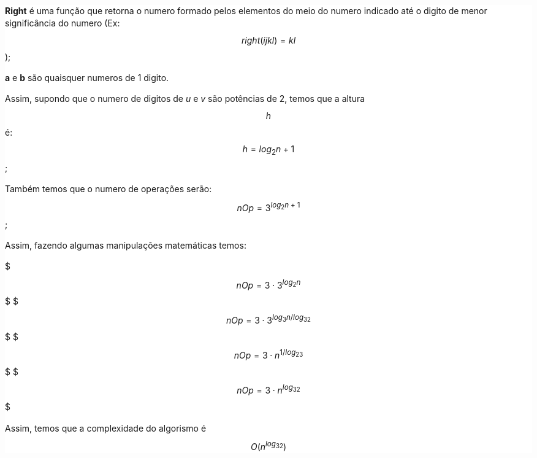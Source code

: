 **Right** é uma função que retorna o numero formado pelos elementos do meio do numero indicado até o digito de menor significância do numero (Ex: $$right(ijkl) = kl$$);

**a** e **b** são quaisquer numeros de 1 digito.

Assim, supondo que o numero de digitos de *u* e *v* são potências de 2, temos que a altura $$h$$ é: $$h = log_2n + 1$$;

Também temos que o numero de operações serão: $$nOp = 3^{log_2n+1}$$;

Assim, fazendo algumas manipulações matemáticas temos:

$$$ nOp = 3 \cdot 3^{log_2n} $$$
$$$ nOp = 3 \cdot 3^{log_3n/log_32} $$$
$$$ nOp = 3 \cdot n^{1/log_23} $$$
$$$ nOp = 3 \cdot n^{log_32} $$$

Assim, temos que a complexidade do algorismo é $$ O(n^{log_32})  $$
